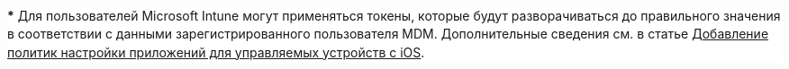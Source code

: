</tbody>
</table>


**\*** Для пользователей Microsoft Intune могут применяться токены, которые будут разворачиваться до правильного значения в соответствии с данными зарегистрированного пользователя MDM. Дополнительные сведения см. в статье [Добавление политик настройки приложений для управляемых устройств с iOS](https://docs.microsoft.com/ru-ru/intune/app-configuration-policies-use-ios).

